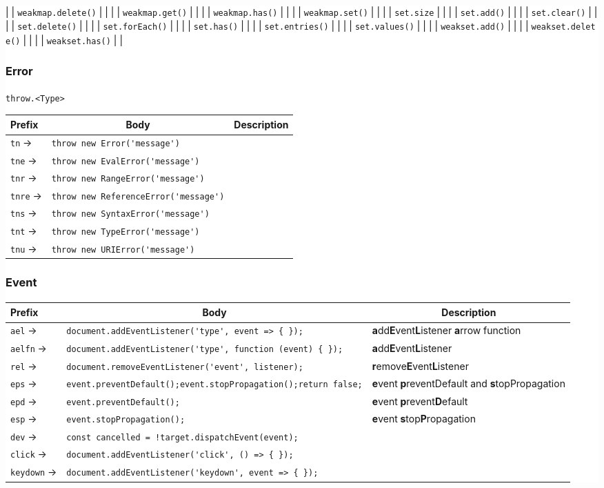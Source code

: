 |              | `weakmap.delete()`                       |             |
|              | `weakmap.get()`                          |             |
|              | `weakmap.has()`                          |             |
|              | `weakmap.set()`                          |             |
|              | `set.size`                               |             |
|              | `set.add()`                              |             |
|              | `set.clear()`                            |             |
|              | `set.delete()`                           |             |
|              | `set.forEach()`                          |             |
|              | `set.has()`                              |             |
|              | `set.entries()`                          |             |
|              | `set.values()`                           |             |
|              | `weakset.add()`                          |             |
|              | `weakset.delete()`                       |             |
|              | `weakset.has()`                          |             |

### Error

`throw.<Type>`

| Prefix   | Body                                  | Description |
|:---------|---------------------------------------|-------------|
| `tn` →   | `throw new Error('message')`          |             |
| `tne` →  | `throw new EvalError('message')`      |             |
| `tnr` →  | `throw new RangeError('message')`     |             |
| `tnre` → | `throw new ReferenceError('message')` |             |
| `tns` →  | `throw new SyntaxError('message')`    |             |
| `tnt` →  | `throw new TypeError('message')`      |             |
| `tnu` →  | `throw new URIError('message')`       |             |

### Event

| Prefix      | Body                                                           | Description                                          |
|:------------|----------------------------------------------------------------|------------------------------------------------------|
| `ael` →     | `document.addEventListener('type', event => { });`             | **a**dd**E**vent**L**istener **a**rrow function      |
| `aelfn` →   | `document.addEventListener('type', function (event) { });`     | **a**dd**E**vent**L**istener                         |
| `rel` →     | `document.removeEventListener('event', listener);`             | **r**emove**E**vent**L**istener                      |
| `eps` →     | `event.preventDefault();event.stopPropagation();return false;` | **e**vent **p**reventDefault and **s**topPropagation |
| `epd` →     | `event.preventDefault();`                                      | **e**vent **p**revent**D**efault                     |
| `esp` →     | `event.stopPropagation();`                                     | **e**vent **s**top**P**ropagation                    |
| `dev` →     | `const cancelled = !target.dispatchEvent(event);`              |                                                      |
| `click` →   | `document.addEventListener('click', () => { });`               |                                                      |
| `keydown` → | `document.addEventListener('keydown', event => { });`          |                                                      |